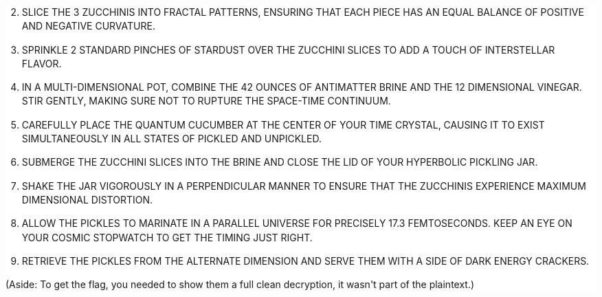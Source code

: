 2. SLICE THE 3 ZUCCHINIS INTO FRACTAL PATTERNS, ENSURING THAT EACH PIECE HAS AN EQUAL BALANCE OF POSITIVE AND NEGATIVE CURVATURE.

3. SPRINKLE 2 STANDARD PINCHES OF STARDUST OVER THE ZUCCHINI SLICES TO ADD A TOUCH OF INTERSTELLAR FLAVOR.

4. IN A MULTI-DIMENSIONAL POT, COMBINE THE 42 OUNCES OF ANTIMATTER BRINE AND THE 12 DIMENSIONAL VINEGAR. STIR GENTLY, MAKING SURE NOT TO RUPTURE THE SPACE-TIME CONTINUUM.

5. CAREFULLY PLACE THE QUANTUM CUCUMBER AT THE CENTER OF YOUR TIME CRYSTAL, CAUSING IT TO EXIST SIMULTANEOUSLY IN ALL STATES OF PICKLED AND UNPICKLED.

6. SUBMERGE THE ZUCCHINI SLICES INTO THE BRINE AND CLOSE THE LID OF YOUR HYPERBOLIC PICKLING JAR.

7. SHAKE THE JAR VIGOROUSLY IN A PERPENDICULAR MANNER TO ENSURE THAT THE ZUCCHINIS EXPERIENCE MAXIMUM DIMENSIONAL DISTORTION.

8. ALLOW THE PICKLES TO MARINATE IN A PARALLEL UNIVERSE FOR PRECISELY 17.3 FEMTOSECONDS. KEEP AN EYE ON YOUR COSMIC STOPWATCH TO GET THE TIMING JUST RIGHT.

9. RETRIEVE THE PICKLES FROM THE ALTERNATE DIMENSION AND SERVE THEM WITH A SIDE OF DARK ENERGY CRACKERS.

(Aside: To get the flag, you needed to show them a full clean decryption, it wasn't part of the plaintext.)
